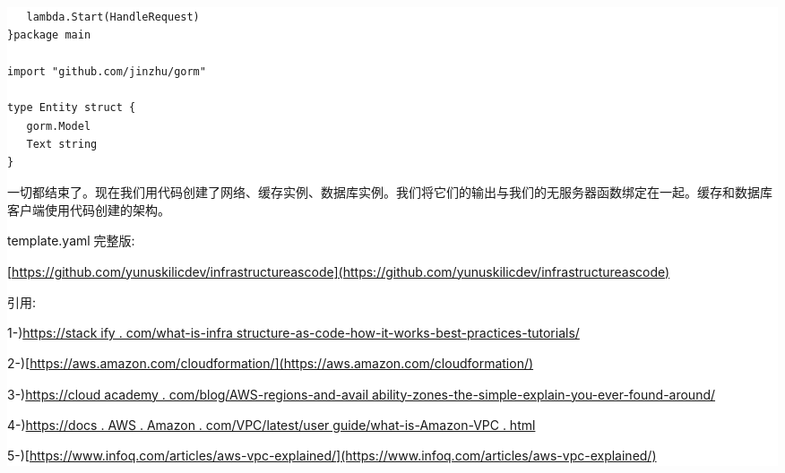 ```
   lambda.Start(HandleRequest)
}package main

import "github.com/jinzhu/gorm"

type Entity struct {
   gorm.Model
   Text string
}
```

一切都结束了。现在我们用代码创建了网络、缓存实例、数据库实例。我们将它们的输出与我们的无服务器函数绑定在一起。缓存和数据库客户端使用代码创建的架构。

template.yaml 完整版:

[https://github.com/yunuskilicdev/infrastructureascode](https://github.com/yunuskilicdev/infrastructureascode)

引用:

1-)[https://stack ify . com/what-is-infra structure-as-code-how-it-works-best-practices-tutorials/](https://stackify.com/what-is-infrastructure-as-code-how-it-works-best-practices-tutorials/)

2-)[https://aws.amazon.com/cloudformation/](https://aws.amazon.com/cloudformation/)

3-)[https://cloud academy . com/blog/AWS-regions-and-avail ability-zones-the-simple-explain-you-ever-found-around/](https://cloudacademy.com/blog/aws-regions-and-availability-zones-the-simplest-explanation-you-will-ever-find-around/)

4-)[https://docs . AWS . Amazon . com/VPC/latest/user guide/what-is-Amazon-VPC . html](https://docs.aws.amazon.com/vpc/latest/userguide/what-is-amazon-vpc.html)

5-)[https://www.infoq.com/articles/aws-vpc-explained/](https://www.infoq.com/articles/aws-vpc-explained/)